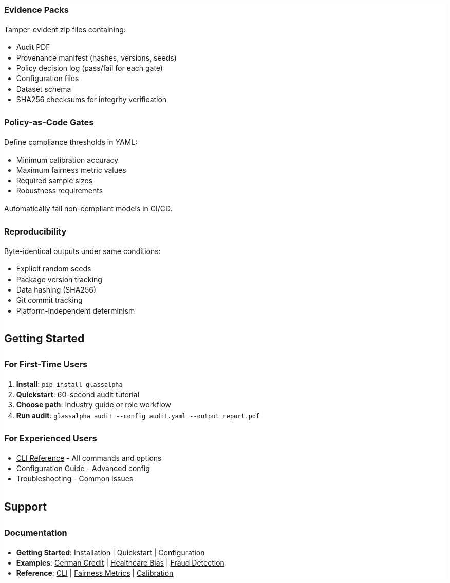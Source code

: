 ### Evidence Packs

Tamper-evident zip files containing:

- Audit PDF
- Provenance manifest (hashes, versions, seeds)
- Policy decision log (pass/fail for each gate)
- Configuration files
- Dataset schema
- SHA256 checksums for integrity verification

### Policy-as-Code Gates

Define compliance thresholds in YAML:

- Minimum calibration accuracy
- Maximum fairness metric values
- Required sample sizes
- Robustness requirements

Automatically fail non-compliant models in CI/CD.

### Reproducibility

Byte-identical outputs under same conditions:

- Explicit random seeds
- Package version tracking
- Data hashing (SHA256)
- Git commit tracking
- Platform-independent determinism

## Getting Started

### For First-Time Users

1. **Install**: `pip install glassalpha`
2. **Quickstart**: [60-second audit tutorial](../getting-started/quickstart.md)
3. **Choose path**: Industry guide or role workflow
4. **Run audit**: `glassalpha audit --config audit.yaml --output report.pdf`

### For Experienced Users

- [CLI Reference](../reference/cli.md) - All commands and options
- [Configuration Guide](../getting-started/configuration.md) - Advanced config
- [Troubleshooting](../reference/troubleshooting.md) - Common issues

## Support

### Documentation

- **Getting Started**: [Installation](../getting-started/installation.md) | [Quickstart](../getting-started/quickstart.md) | [Configuration](../getting-started/configuration.md)
- **Examples**: [German Credit](../examples/german-credit-audit.md) | [Healthcare Bias](../examples/healthcare-bias-detection.md) | [Fraud Detection](../examples/fraud-detection-audit.md)
- **Reference**: [CLI](../reference/cli.md) | [Fairness Metrics](../reference/fairness-metrics.md) | [Calibration](../reference/calibration.md)
